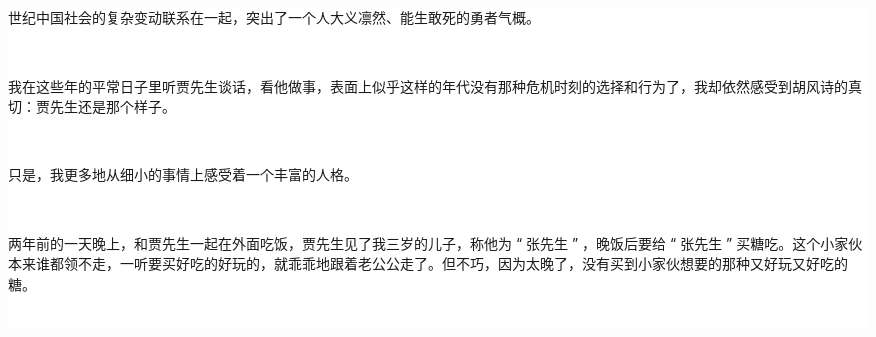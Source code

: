   </span>
  <span class="s1">
   世纪中国社会的复杂变动联系在一起，突出了一个人大义凛然、能生敢死的勇者气概。
  </span>
 </p>
 <p class="p1">
  <span class="s1">
  </span>
  <br/>
 </p>
 <p class="p2">
  <span class="s1">
   我在这些年的平常日子里听贾先生谈话，看他做事，表面上似乎这样的年代没有那种危机时刻的选择和行为了，我却依然感受到胡风诗的真切：贾先生还是那个样子。
  </span>
 </p>
 <p class="p1">
  <span class="s1">
  </span>
  <br/>
 </p>
 <p class="p2">
  <span class="s1">
   只是，我更多地从细小的事情上感受着一个丰富的人格。
  </span>
 </p>
 <p class="p1">
  <span class="s1">
  </span>
  <br/>
 </p>
 <p class="p2">
  <span class="s1">
   两年前的一天晚上，和贾先生一起在外面吃饭，贾先生见了我三岁的儿子，称他为
  </span>
  <span class="s2">
   “
  </span>
  <span class="s1">
   张先生
  </span>
  <span class="s2">
   ”
  </span>
  <span class="s1">
   ，晚饭后要给
  </span>
  <span class="s2">
   “
  </span>
  <span class="s1">
   张先生
  </span>
  <span class="s2">
   ”
  </span>
  <span class="s1">
   买糖吃。这个小家伙本来谁都领不走，一听要买好吃的好玩的，就乖乖地跟着老公公走了。但不巧，因为太晚了，没有买到小家伙想要的那种又好玩又好吃的糖。
  </span>
 </p>
 <p class="p1">
  <span class="s1">
  </span>
  <br/>
 </p>